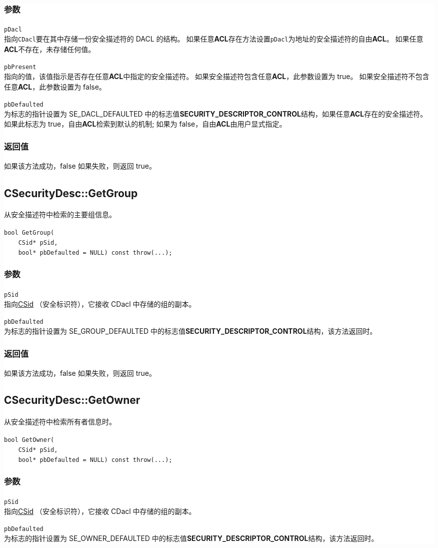 ### <a name="parameters"></a>参数  
 `pDacl`  
 指向`CDacl`要在其中存储一份安全描述符的 DACL 的结构。 如果任意**ACL**存在方法设置`pDacl`为地址的安全描述符的自由**ACL**。 如果任意**ACL**不存在，未存储任何值。  
  
 `pbPresent`  
 指向的值，该值指示是否存在任意**ACL**中指定的安全描述符。 如果安全描述符包含任意**ACL**，此参数设置为 true。 如果安全描述符不包含任意**ACL**，此参数设置为 false。  
  
 `pbDefaulted`  
 为标志的指针设置为 SE_DACL_DEFAULTED 中的标志值**SECURITY_DESCRIPTOR_CONTROL**结构，如果任意**ACL**存在的安全描述符。 如果此标志为 true，自由**ACL**检索到默认的机制; 如果为 false，自由**ACL**由用户显式指定。  
  
### <a name="return-value"></a>返回值  
 如果该方法成功，false 如果失败，则返回 true。  
  
##  <a name="a-namegetgroupa--csecuritydescgetgroup"></a><a name="getgroup"></a>CSecurityDesc::GetGroup  
 从安全描述符中检索的主要组信息。  
  
```
bool GetGroup(
    CSid* pSid,
    bool* pbDefaulted = NULL) const throw(...);
```  
  
### <a name="parameters"></a>参数  
 `pSid`  
 指向[CSid](../../atl/reference/csid-class.md) （安全标识符），它接收 CDacl 中存储的组的副本。  
  
 `pbDefaulted`  
 为标志的指针设置为 SE_GROUP_DEFAULTED 中的标志值**SECURITY_DESCRIPTOR_CONTROL**结构，该方法返回时。  
  
### <a name="return-value"></a>返回值  
 如果该方法成功，false 如果失败，则返回 true。  
  
##  <a name="a-namegetownera--csecuritydescgetowner"></a><a name="getowner"></a>CSecurityDesc::GetOwner  
 从安全描述符中检索所有者信息时。  
  
```
bool GetOwner(
    CSid* pSid,
    bool* pbDefaulted = NULL) const throw(...);
```  
  
### <a name="parameters"></a>参数  
 `pSid`  
 指向[CSid](../../atl/reference/csid-class.md) （安全标识符），它接收 CDacl 中存储的组的副本。  
  
 `pbDefaulted`  
 为标志的指针设置为 SE_OWNER_DEFAULTED 中的标志值**SECURITY_DESCRIPTOR_CONTROL**结构，该方法返回时。  
  